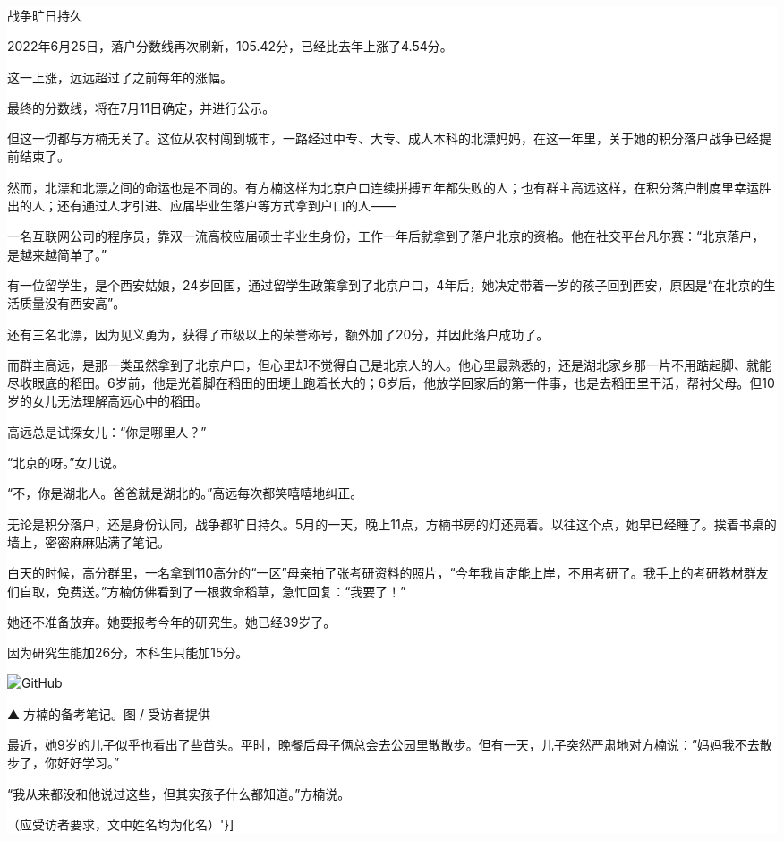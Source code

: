 战争旷日持久

2022年6月25日，落户分数线再次刷新，105.42分，已经比去年上涨了4.54分。

这一上涨，远远超过了之前每年的涨幅。

最终的分数线，将在7月11日确定，并进行公示。

但这一切都与方楠无关了。这位从农村闯到城市，一路经过中专、大专、成人本科的北漂妈妈，在这一年里，关于她的积分落户战争已经提前结束了。

然而，北漂和北漂之间的命运也是不同的。有方楠这样为北京户口连续拼搏五年都失败的人；也有群主高远这样，在积分落户制度里幸运胜出的人；还有通过人才引进、应届毕业生落户等方式拿到户口的人——

一名互联网公司的程序员，靠双一流高校应届硕士毕业生身份，工作一年后就拿到了落户北京的资格。他在社交平台凡尔赛：“北京落户，是越来越简单了。”

有一位留学生，是个西安姑娘，24岁回国，通过留学生政策拿到了北京户口，4年后，她决定带着一岁的孩子回到西安，原因是“在北京的生活质量没有西安高”。

还有三名北漂，因为见义勇为，获得了市级以上的荣誉称号，额外加了20分，并因此落户成功了。

而群主高远，是那一类虽然拿到了北京户口，但心里却不觉得自己是北京人的人。他心里最熟悉的，还是湖北家乡那一片不用踮起脚、就能尽收眼底的稻田。6岁前，他是光着脚在稻田的田埂上跑着长大的；6岁后，他放学回家后的第一件事，也是去稻田里干活，帮衬父母。但10岁的女儿无法理解高远心中的稻田。

高远总是试探女儿：“你是哪里人？”

“北京的呀。”女儿说。

“不，你是湖北人。爸爸就是湖北的。”高远每次都笑嘻嘻地纠正。

无论是积分落户，还是身份认同，战争都旷日持久。5月的一天，晚上11点，方楠书房的灯还亮着。以往这个点，她早已经睡了。挨着书桌的墙上，密密麻麻贴满了笔记。

白天的时候，高分群里，一名拿到110高分的“一区”母亲拍了张考研资料的照片，“今年我肯定能上岸，不用考研了。我手上的考研教材群友们自取，免费送。”方楠仿佛看到了一根救命稻草，急忙回复：“我要了！”

她还不准备放弃。她要报考今年的研究生。她已经39岁了。

因为研究生能加26分，本科生只能加15分。

![GitHub](https://chinadigitaltimes.net/chinese/files/2022/07/post-683870-62c3b4f85a13b.)

▲ 方楠的备考笔记。图 / 受访者提供

最近，她9岁的儿子似乎也看出了些苗头。平时，晚餐后母子俩总会去公园里散散步。但有一天，儿子突然严肃地对方楠说：“妈妈我不去散步了，你好好学习。”

“我从来都没和他说过这些，但其实孩子什么都知道。”方楠说。

（应受访者要求，文中姓名均为化名）'}]